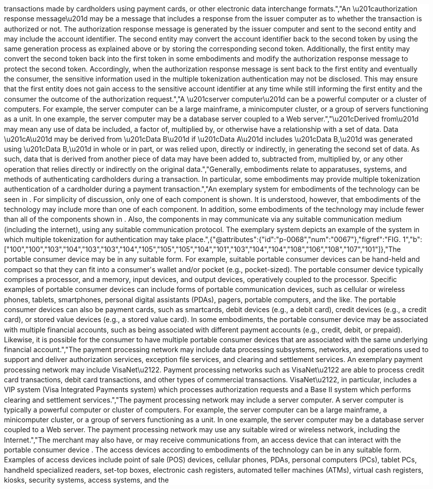 transactions made by cardholders using payment cards, or other electronic data interchange formats.","An \u201cauthorization response message\u201d may be a message that includes a response from the issuer computer as to whether the transaction is authorized or not. The authorization response message is generated by the issuer computer and sent to the second entity and may include the account identifier. The second entity may convert the account identifier back to the second token by using the same generation process as explained above or by storing the corresponding second token. Additionally, the first entity may convert the second token back into the first token in some embodiments and modify the authorization response message to protect the second token. Accordingly, when the authorization response message is sent back to the first entity and eventually the consumer, the sensitive information used in the multiple tokenization authentication may not be disclosed. This may ensure that the first entity does not gain access to the sensitive account identifier at any time while still informing the first entity and the consumer the outcome of the authorization request.","A \u201cserver computer\u201d can be a powerful computer or a cluster of computers. For example, the server computer can be a large mainframe, a minicomputer cluster, or a group of servers functioning as a unit. In one example, the server computer may be a database server coupled to a Web server.","\u201cDerived from\u201d may mean any use of data be included, a factor of, multiplied by, or otherwise have a relationship with a set of data. Data \u201cA\u201d may be derived from \u201cData B\u201d if \u201cData A\u201d includes \u201cData B,\u201d was generated using \u201cData B,\u201d in whole or in part, or was relied upon, directly or indirectly, in generating the second set of data. As such, data that is derived from another piece of data may have been added to, subtracted from, multiplied by, or any other operation that relies directly or indirectly on the original data.","Generally, embodiments relate to apparatuses, systems, and methods of authenticating cardholders during a transaction. In particular, some embodiments may provide multiple tokenization authentication of a cardholder during a payment transaction.","An exemplary system  for embodiments of the technology can be seen in . For simplicity of discussion, only one of each component is shown. It is understood, however, that embodiments of the technology may include more than one of each component. In addition, some embodiments of the technology may include fewer than all of the components shown in . Also, the components in  may communicate via any suitable communication medium (including the internet), using any suitable communication protocol. The exemplary system  depicts an example of the system in which multiple tokenization for authentication may take place.",{"@attributes":{"id":"p-0068","num":"0067"},"figref":"FIG. 1","b":["100","100","103","104","103","103","104","105","105","105","104","101","103","104","104","108","106","108","107","101"]},"The portable consumer device  may be in any suitable form. For example, suitable portable consumer devices can be hand-held and compact so that they can fit into a consumer's wallet and\/or pocket (e.g., pocket-sized). The portable consumer device  typically comprises a processor, and a memory, input devices, and output devices, operatively coupled to the processor. Specific examples of portable consumer devices can include forms of portable communication devices, such as cellular or wireless phones, tablets, smartphones, personal digital assistants (PDAs), pagers, portable computers, and the like. The portable consumer devices can also be payment cards, such as smartcards, debit devices (e.g., a debit card), credit devices (e.g., a credit card), or stored value devices (e.g., a stored value card). In some embodiments, the portable consumer device  may be associated with multiple financial accounts, such as being associated with different payment accounts (e.g., credit, debit, or prepaid). Likewise, it is possible for the consumer  to have multiple portable consumer devices  that are associated with the same underlying financial account.","The payment processing network  may include data processing subsystems, networks, and operations used to support and deliver authorization services, exception file services, and clearing and settlement services. An exemplary payment processing network  may include VisaNet\u2122. Payment processing networks  such as VisaNet\u2122 are able to process credit card transactions, debit card transactions, and other types of commercial transactions. VisaNet\u2122, in particular, includes a VIP system (Visa Integrated Payments system) which processes authorization requests and a Base II system which performs clearing and settlement services.","The payment processing network  may include a server computer. A server computer is typically a powerful computer or cluster of computers. For example, the server computer can be a large mainframe, a minicomputer cluster, or a group of servers functioning as a unit. In one example, the server computer may be a database server coupled to a Web server. The payment processing network  may use any suitable wired or wireless network, including the Internet.","The merchant  may also have, or may receive communications from, an access device that can interact with the portable consumer device . The access devices according to embodiments of the technology can be in any suitable form. Examples of access devices include point of sale (POS) devices, cellular phones, PDAs, personal computers (PCs), tablet PCs, handheld specialized readers, set-top boxes, electronic cash registers, automated teller machines (ATMs), virtual cash registers, kiosks, security systems, access systems, and the